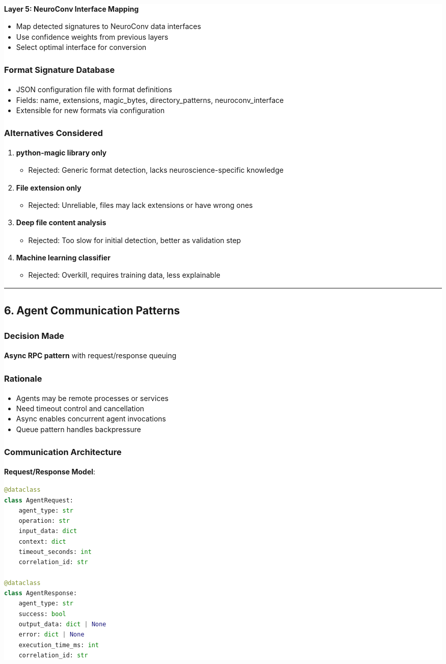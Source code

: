 **Layer 5: NeuroConv Interface Mapping**

- Map detected signatures to NeuroConv data interfaces
- Use confidence weights from previous layers
- Select optimal interface for conversion

### Format Signature Database

- JSON configuration file with format definitions
- Fields: name, extensions, magic_bytes, directory_patterns, neuroconv_interface
- Extensible for new formats via configuration

### Alternatives Considered

1. **python-magic library only**
   - Rejected: Generic format detection, lacks neuroscience-specific knowledge

2. **File extension only**
   - Rejected: Unreliable, files may lack extensions or have wrong ones

3. **Deep file content analysis**
   - Rejected: Too slow for initial detection, better as validation step

4. **Machine learning classifier**
   - Rejected: Overkill, requires training data, less explainable

---

## 6. Agent Communication Patterns

### Decision Made

**Async RPC pattern** with request/response queuing

### Rationale

- Agents may be remote processes or services
- Need timeout control and cancellation
- Async enables concurrent agent invocations
- Queue pattern handles backpressure

### Communication Architecture

**Request/Response Model**:

```python
@dataclass
class AgentRequest:
    agent_type: str
    operation: str
    input_data: dict
    context: dict
    timeout_seconds: int
    correlation_id: str

@dataclass
class AgentResponse:
    agent_type: str
    success: bool
    output_data: dict | None
    error: dict | None
    execution_time_ms: int
    correlation_id: str
```

